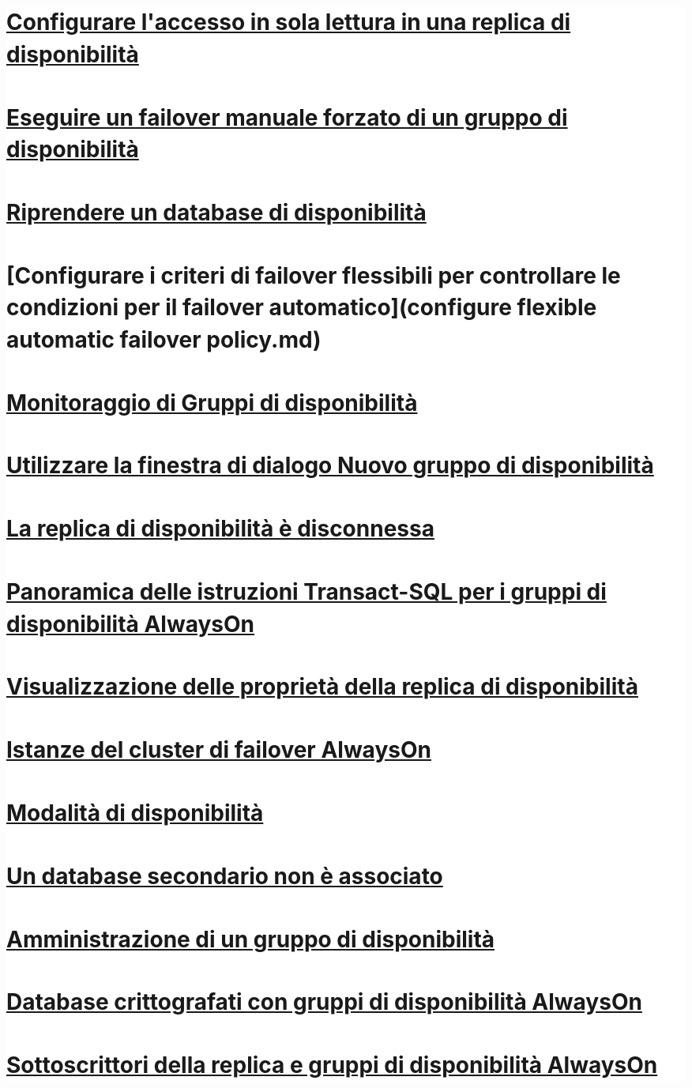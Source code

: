 # [Configurare l'accesso in sola lettura in una replica di disponibilità](configure-read-only-access-on-an-availability-replica-sql-server.md)
# [Eseguire un failover manuale forzato di un gruppo di disponibilità](perform-a-forced-manual-failover-of-an-availability-group-sql-server.md)
# [Riprendere un database di disponibilità](resume-an-availability-database-sql-server.md)
# [Configurare i criteri di failover flessibili per controllare le condizioni per il failover automatico](configure flexible automatic failover policy.md)
# [Monitoraggio di Gruppi di disponibilità](monitoring-of-availability-groups-sql-server.md)
# [Utilizzare la finestra di dialogo Nuovo gruppo di disponibilità](use-the-new-availability-group-dialog-box-sql-server-management-studio.md)
# [La replica di disponibilità è disconnessa](availability-replica-is-disconnected.md)
# [Panoramica delle istruzioni Transact-SQL per i gruppi di disponibilità AlwaysOn](transact-sql-statements-for-always-on-availability-groups.md)
# [Visualizzazione delle proprietà della replica di disponibilità](view-availability-replica-properties-sql-server.md)
# [Istanze del cluster di failover AlwaysOn](analysis-services-with-always-on-availability-groups.md)
# [Modalità di disponibilità](availability-modes-always-on-availability-groups.md)
# [Un database secondario non è associato](secondary-database-is-not-joined.md)
# [Amministrazione di un gruppo di disponibilità](administration-of-an-availability-group-sql-server.md)
# [Database crittografati con gruppi di disponibilità AlwaysOn](encrypted-databases-with-always-on-availability-groups-sql-server.md)
# [Sottoscrittori della replica e gruppi di disponibilità AlwaysOn](replication-subscribers-and-always-on-availability-groups-sql-server.md)